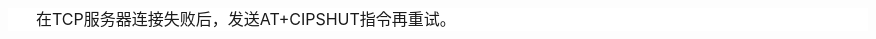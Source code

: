 


</p><p class="MsoListParagraph" style="margin-left:21.0pt;text-indent:0cm;mso-char-indent-count:
0"><span style="font-size:12.0pt;font-family:" microsoft="" yahei="" ui="" light",sans-serif"="">在<span lang="EN-US">TCP</span>服务器连接失败后，发送<span lang="EN-US">AT+CIPSHUT</span>指令再重试。<span lang="EN-US"><o:p></o:p></span></span></p>
                        
